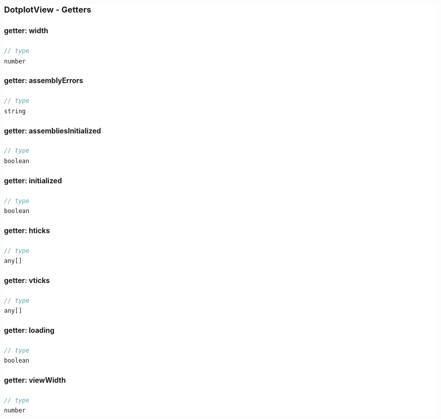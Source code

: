 ### DotplotView - Getters

#### getter: width

```js
// type
number
```

#### getter: assemblyErrors

```js
// type
string
```

#### getter: assembliesInitialized

```js
// type
boolean
```

#### getter: initialized

```js
// type
boolean
```

#### getter: hticks

```js
// type
any[]
```

#### getter: vticks

```js
// type
any[]
```

#### getter: loading

```js
// type
boolean
```

#### getter: viewWidth

```js
// type
number
```
